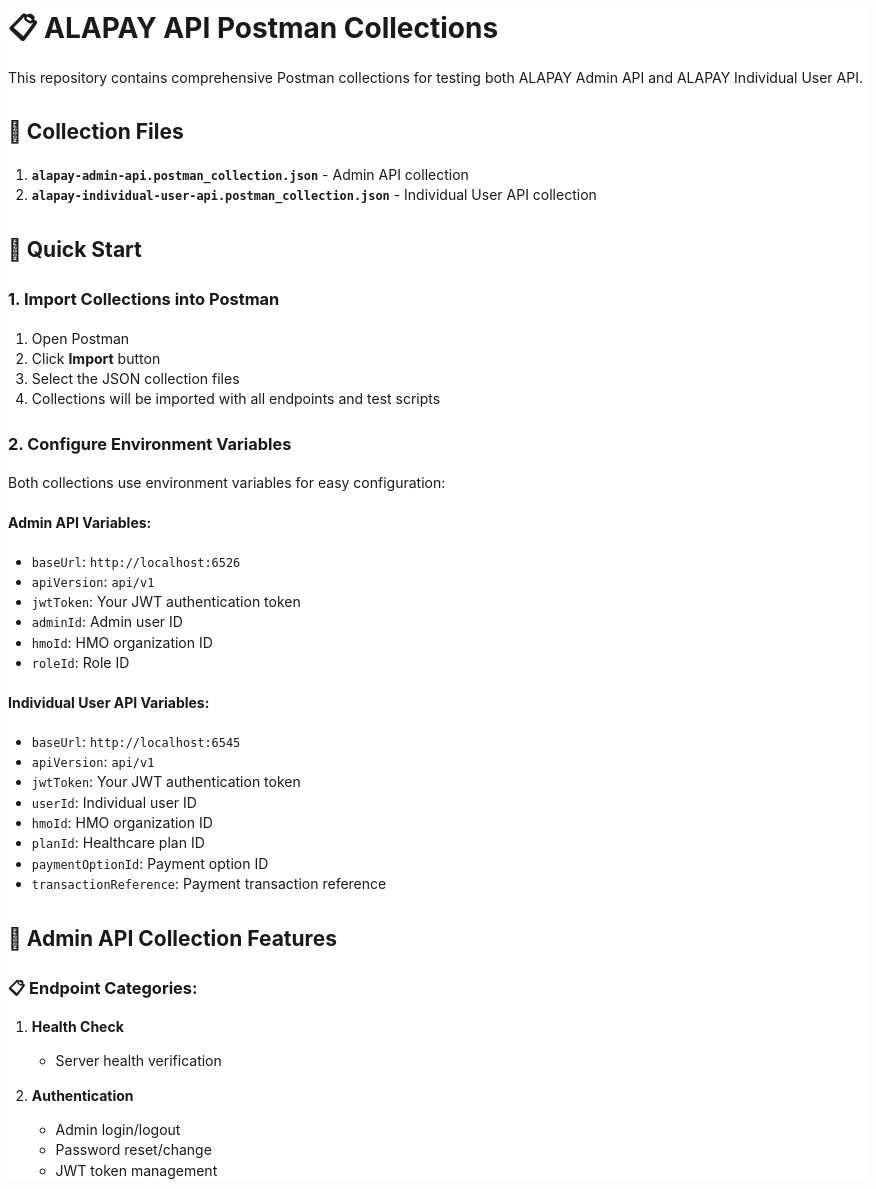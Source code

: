 # 📋 ALAPAY API Postman Collections

This repository contains comprehensive Postman collections for testing both ALAPAY Admin API and ALAPAY Individual User API.

## 📁 Collection Files

1. **`alapay-admin-api.postman_collection.json`** - Admin API collection
2. **`alapay-individual-user-api.postman_collection.json`** - Individual User API collection

## 🚀 Quick Start

### 1. Import Collections into Postman

1. Open Postman
2. Click **Import** button
3. Select the JSON collection files
4. Collections will be imported with all endpoints and test scripts

### 2. Configure Environment Variables

Both collections use environment variables for easy configuration:

#### Admin API Variables:
- `baseUrl`: `http://localhost:6526`
- `apiVersion`: `api/v1`
- `jwtToken`: Your JWT authentication token
- `adminId`: Admin user ID
- `hmoId`: HMO organization ID
- `roleId`: Role ID

#### Individual User API Variables:
- `baseUrl`: `http://localhost:6545`
- `apiVersion`: `api/v1`
- `jwtToken`: Your JWT authentication token
- `userId`: Individual user ID
- `hmoId`: HMO organization ID
- `planId`: Healthcare plan ID
- `paymentOptionId`: Payment option ID
- `transactionReference`: Payment transaction reference

## 🔧 Admin API Collection Features

### 📋 Endpoint Categories:

1. **Health Check**
   - Server health verification

2. **Authentication**
   - Admin login/logout
   - Password reset/change
   - JWT token management
